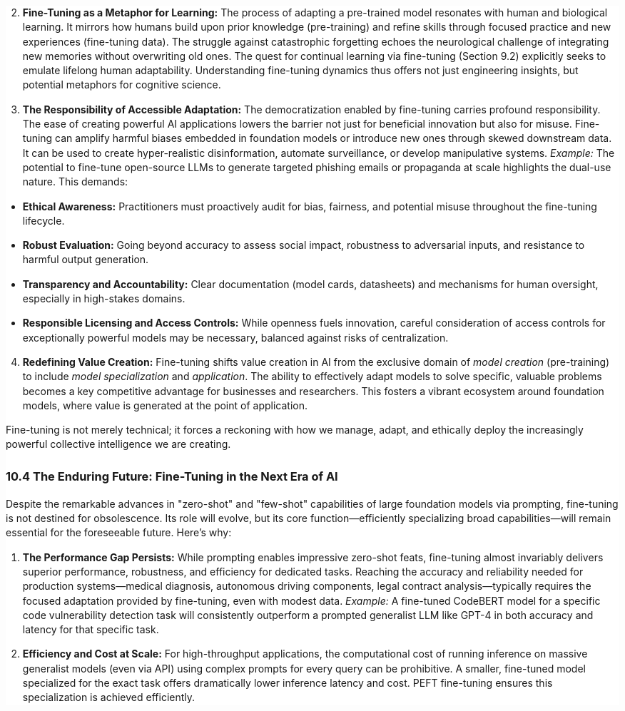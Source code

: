 2.  **Fine-Tuning as a Metaphor for Learning:** The process of adapting a pre-trained model resonates with human and biological learning. It mirrors how humans build upon prior knowledge (pre-training) and refine skills through focused practice and new experiences (fine-tuning data). The struggle against catastrophic forgetting echoes the neurological challenge of integrating new memories without overwriting old ones. The quest for continual learning via fine-tuning (Section 9.2) explicitly seeks to emulate lifelong human adaptability. Understanding fine-tuning dynamics thus offers not just engineering insights, but potential metaphors for cognitive science.

3.  **The Responsibility of Accessible Adaptation:** The democratization enabled by fine-tuning carries profound responsibility. The ease of creating powerful AI applications lowers the barrier not just for beneficial innovation but also for misuse. Fine-tuning can amplify harmful biases embedded in foundation models or introduce new ones through skewed downstream data. It can be used to create hyper-realistic disinformation, automate surveillance, or develop manipulative systems. *Example:* The potential to fine-tune open-source LLMs to generate targeted phishing emails or propaganda at scale highlights the dual-use nature. This demands:

*   **Ethical Awareness:** Practitioners must proactively audit for bias, fairness, and potential misuse throughout the fine-tuning lifecycle.

*   **Robust Evaluation:** Going beyond accuracy to assess social impact, robustness to adversarial inputs, and resistance to harmful output generation.

*   **Transparency and Accountability:** Clear documentation (model cards, datasheets) and mechanisms for human oversight, especially in high-stakes domains.

*   **Responsible Licensing and Access Controls:** While openness fuels innovation, careful consideration of access controls for exceptionally powerful models may be necessary, balanced against risks of centralization.

4.  **Redefining Value Creation:** Fine-tuning shifts value creation in AI from the exclusive domain of *model creation* (pre-training) to include *model specialization* and *application*. The ability to effectively adapt models to solve specific, valuable problems becomes a key competitive advantage for businesses and researchers. This fosters a vibrant ecosystem around foundation models, where value is generated at the point of application.

Fine-tuning is not merely technical; it forces a reckoning with how we manage, adapt, and ethically deploy the increasingly powerful collective intelligence we are creating.

### 10.4 The Enduring Future: Fine-Tuning in the Next Era of AI

Despite the remarkable advances in "zero-shot" and "few-shot" capabilities of large foundation models via prompting, fine-tuning is not destined for obsolescence. Its role will evolve, but its core function—efficiently specializing broad capabilities—will remain essential for the foreseeable future. Here’s why:

1.  **The Performance Gap Persists:** While prompting enables impressive zero-shot feats, fine-tuning almost invariably delivers superior performance, robustness, and efficiency for dedicated tasks. Reaching the accuracy and reliability needed for production systems—medical diagnosis, autonomous driving components, legal contract analysis—typically requires the focused adaptation provided by fine-tuning, even with modest data. *Example:* A fine-tuned CodeBERT model for a specific code vulnerability detection task will consistently outperform a prompted generalist LLM like GPT-4 in both accuracy and latency for that specific task.

2.  **Efficiency and Cost at Scale:** For high-throughput applications, the computational cost of running inference on massive generalist models (even via API) using complex prompts for every query can be prohibitive. A smaller, fine-tuned model specialized for the exact task offers dramatically lower inference latency and cost. PEFT fine-tuning ensures this specialization is achieved efficiently.
